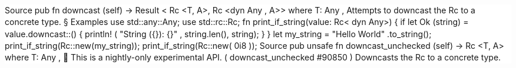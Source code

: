 Source
pub fn
downcast
<T>(self) ->
Result
<
Rc
<T, A>,
Rc
<dyn
Any
, A>>
where
    T:
Any
,
Attempts to downcast the
Rc<dyn Any>
to a concrete type.
§
Examples
use
std::any::Any;
use
std::rc::Rc;
fn
print_if_string(value: Rc<
dyn
Any>) {
if let
Ok
(string) = value.downcast::<String>() {
println!
(
"String ({}): {}"
, string.len(), string);
    }
}
let
my_string =
"Hello World"
.to_string();
print_if_string(Rc::new(my_string));
print_if_string(Rc::new(
0i8
));
Source
pub unsafe fn
downcast_unchecked
<T>(self) ->
Rc
<T, A>
where
    T:
Any
,
🔬
This is a nightly-only experimental API. (
downcast_unchecked
#90850
)
Downcasts the
Rc<dyn Any>
to a concrete type.